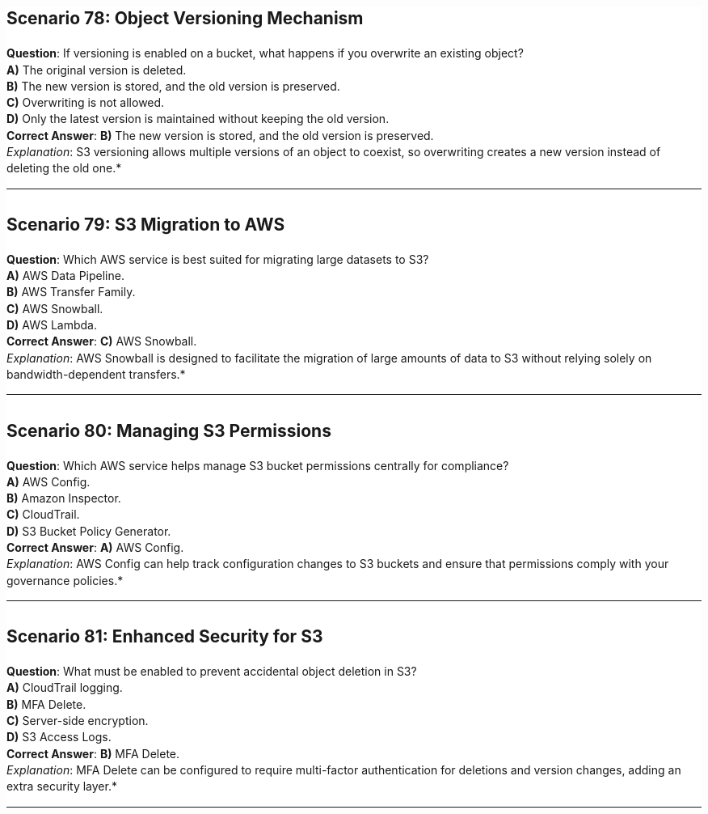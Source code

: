## Scenario 78: Object Versioning Mechanism
**Question**: If versioning is enabled on a bucket, what happens if you overwrite an existing object?  
**A)** The original version is deleted.  
**B)** The new version is stored, and the old version is preserved.  
**C)** Overwriting is not allowed.  
**D)** Only the latest version is maintained without keeping the old version.  
**Correct Answer**: **B)** The new version is stored, and the old version is preserved.  
*Explanation*: S3 versioning allows multiple versions of an object to coexist, so overwriting creates a new version instead of deleting the old one.*

---

## Scenario 79: S3 Migration to AWS
**Question**: Which AWS service is best suited for migrating large datasets to S3?  
**A)** AWS Data Pipeline.  
**B)** AWS Transfer Family.  
**C)** AWS Snowball.  
**D)** AWS Lambda.  
**Correct Answer**: **C)** AWS Snowball.  
*Explanation*: AWS Snowball is designed to facilitate the migration of large amounts of data to S3 without relying solely on bandwidth-dependent transfers.*

---

## Scenario 80: Managing S3 Permissions
**Question**: Which AWS service helps manage S3 bucket permissions centrally for compliance?  
**A)** AWS Config.  
**B)** Amazon Inspector.  
**C)** CloudTrail.  
**D)** S3 Bucket Policy Generator.  
**Correct Answer**: **A)** AWS Config.  
*Explanation*: AWS Config can help track configuration changes to S3 buckets and ensure that permissions comply with your governance policies.*

---

## Scenario 81: Enhanced Security for S3
**Question**: What must be enabled to prevent accidental object deletion in S3?  
**A)** CloudTrail logging.  
**B)** MFA Delete.  
**C)** Server-side encryption.  
**D)** S3 Access Logs.  
**Correct Answer**: **B)** MFA Delete.  
*Explanation*: MFA Delete can be configured to require multi-factor authentication for deletions and version changes, adding an extra security layer.*

---
